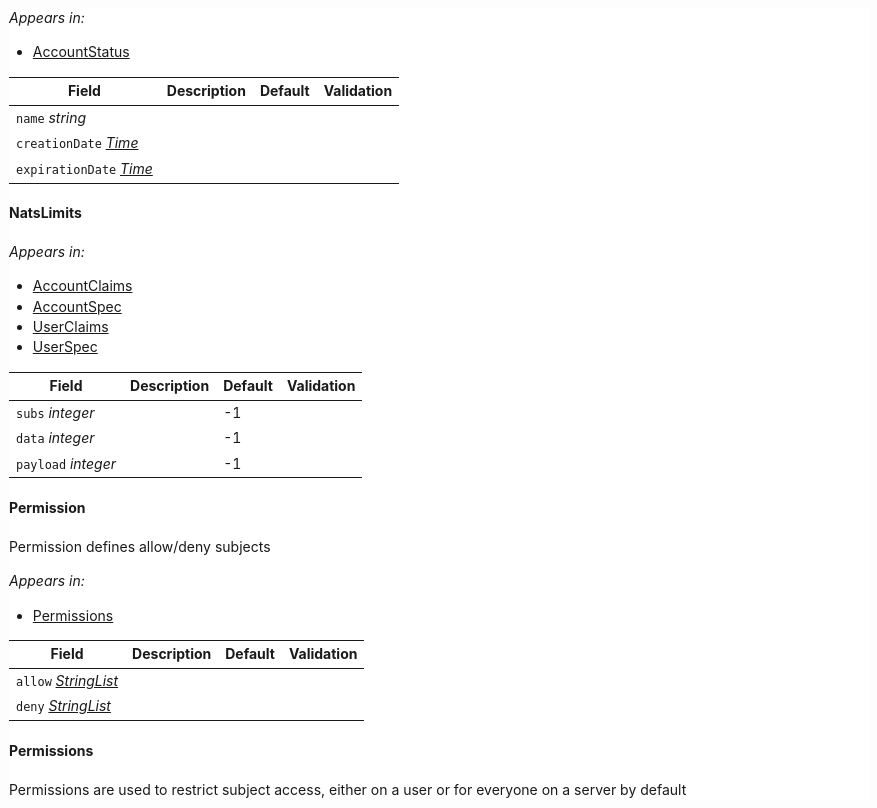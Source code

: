 





_Appears in:_
- [AccountStatus](#accountstatus)

| Field | Description | Default | Validation |
| --- | --- | --- | --- |
| `name` _string_ |  |  |  |
| `creationDate` _[Time](https://kubernetes.io/docs/reference/generated/kubernetes-api/v1.32/#time-v1-meta)_ |  |  |  |
| `expirationDate` _[Time](https://kubernetes.io/docs/reference/generated/kubernetes-api/v1.32/#time-v1-meta)_ |  |  |  |


#### NatsLimits







_Appears in:_
- [AccountClaims](#accountclaims)
- [AccountSpec](#accountspec)
- [UserClaims](#userclaims)
- [UserSpec](#userspec)

| Field | Description | Default | Validation |
| --- | --- | --- | --- |
| `subs` _integer_ |  | -1 |  |
| `data` _integer_ |  | -1 |  |
| `payload` _integer_ |  | -1 |  |


#### Permission



Permission defines allow/deny subjects



_Appears in:_
- [Permissions](#permissions)

| Field | Description | Default | Validation |
| --- | --- | --- | --- |
| `allow` _[StringList](#stringlist)_ |  |  |  |
| `deny` _[StringList](#stringlist)_ |  |  |  |


#### Permissions



Permissions are used to restrict subject access, either on a user or for everyone on a server by default
